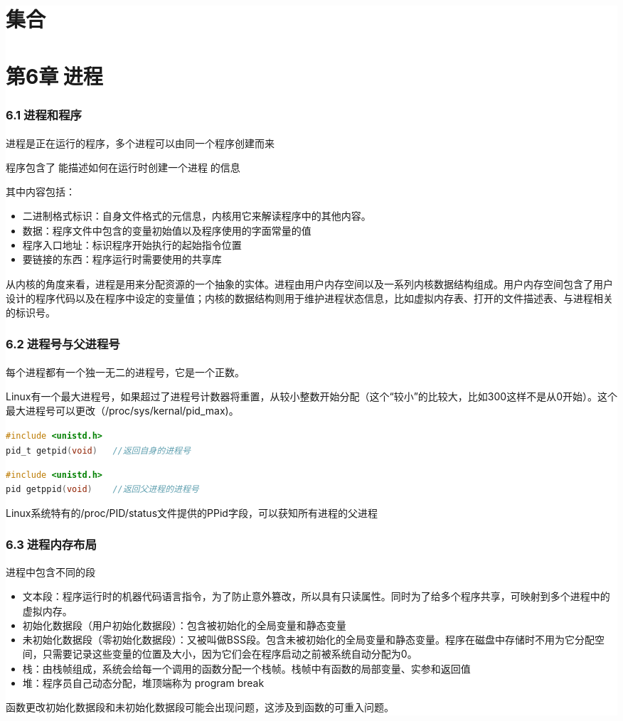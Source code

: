 # 集合

# 第6章 进程

### 6.1 进程和程序

进程是正在运行的程序，多个进程可以由同一个程序创建而来

程序包含了 能描述如何在运行时创建一个进程 的信息

其中内容包括：

- 二进制格式标识：自身文件格式的元信息，内核用它来解读程序中的其他内容。
- 数据：程序文件中包含的变量初始值以及程序使用的字面常量的值
- 程序入口地址：标识程序开始执行的起始指令位置
- 要链接的东西：程序运行时需要使用的共享库



从内核的角度来看，进程是用来分配资源的一个抽象的实体。进程由用户内存空间以及一系列内核数据结构组成。用户内存空间包含了用户设计的程序代码以及在程序中设定的变量值；内核的数据结构则用于维护进程状态信息，比如虚拟内存表、打开的文件描述表、与进程相关的标识号。



### 6.2 进程号与父进程号

每个进程都有一个独一无二的进程号，它是一个正数。

Linux有一个最大进程号，如果超过了进程号计数器将重置，从较小整数开始分配（这个“较小”的比较大，比如300这样不是从0开始）。这个最大进程号可以更改（/proc/sys/kernal/pid_max)。

```c
#include <unistd.h>
pid_t getpid(void)   //返回自身的进程号
```

```c
#include <unistd.h>
pid getppid(void)    //返回父进程的进程号
```

Linux系统特有的/proc/PID/status文件提供的PPid字段，可以获知所有进程的父进程



### 6.3 进程内存布局

进程中包含不同的段

- 文本段：程序运行时的机器代码语言指令，为了防止意外篡改，所以具有只读属性。同时为了给多个程序共享，可映射到多个进程中的虚拟内存。
- 初始化数据段（用户初始化数据段）：包含被初始化的全局变量和静态变量
- 未初始化数据段（零初始化数据段）：又被叫做BSS段。包含未被初始化的全局变量和静态变量。程序在磁盘中存储时不用为它分配空间，只需要记录这些变量的位置及大小，因为它们会在程序启动之前被系统自动分配为0。
- 栈：由栈帧组成，系统会给每一个调用的函数分配一个栈帧。栈帧中有函数的局部变量、实参和返回值
- 堆：程序员自己动态分配，堆顶端称为 program break

函数更改初始化数据段和未初始化数据段可能会出现问题，这涉及到函数的可重入问题。
